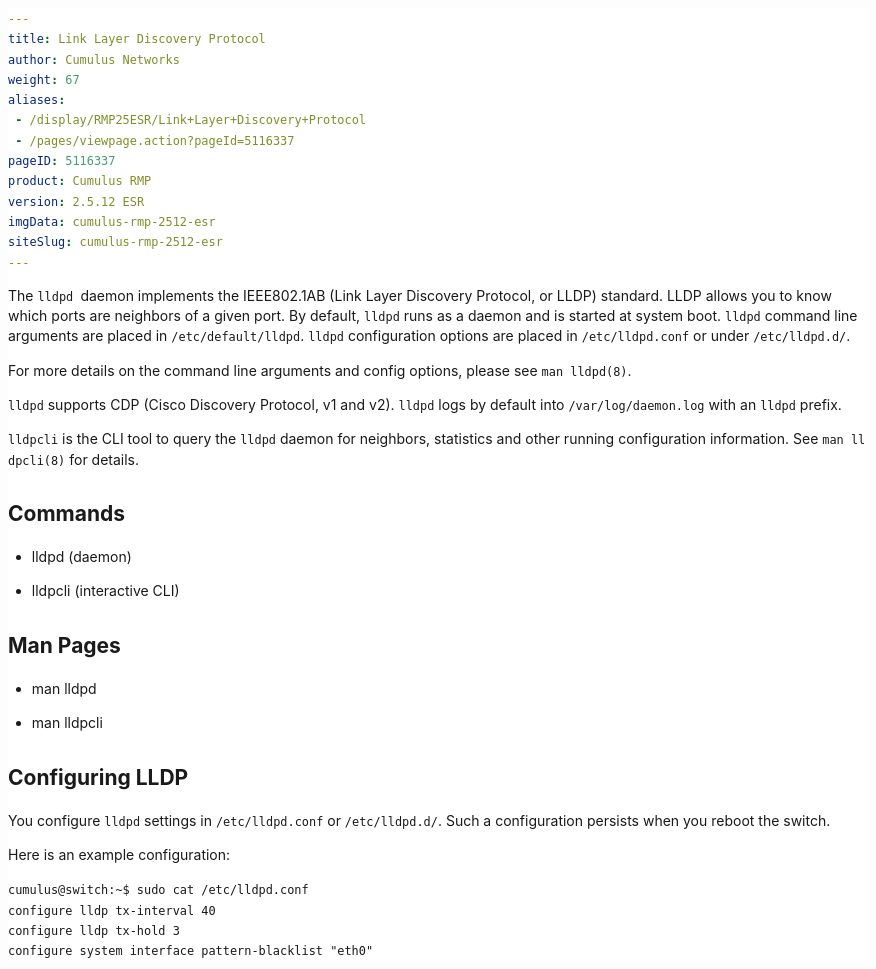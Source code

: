 ```yaml
---
title: Link Layer Discovery Protocol
author: Cumulus Networks
weight: 67
aliases:
 - /display/RMP25ESR/Link+Layer+Discovery+Protocol
 - /pages/viewpage.action?pageId=5116337
pageID: 5116337
product: Cumulus RMP
version: 2.5.12 ESR
imgData: cumulus-rmp-2512-esr
siteSlug: cumulus-rmp-2512-esr
---
```

The ` lldpd  `daemon implements the IEEE802.1AB (Link Layer Discovery
Protocol, or LLDP) standard. LLDP allows you to know which ports are
neighbors of a given port. By default, `lldpd` runs as a daemon and is
started at system boot. `lldpd` command line arguments are placed in
`/etc/default/lldpd`. `lldpd` configuration options are placed in
`/etc/lldpd.conf` or under `/etc/lldpd.d/`.

For more details on the command line arguments and config options,
please see `man lldpd(8)`.

`lldpd` supports CDP (Cisco Discovery Protocol, v1 and v2). `lldpd` logs
by default into `/var/log/daemon.log` with an `lldpd` prefix.

`lldpcli` is the CLI tool to query the `lldpd` daemon for neighbors,
statistics and other running configuration information. See `man
lldpcli(8)` for details.

## <span>Commands</span>

  - lldpd (daemon)

  - lldpcli (interactive CLI)

## <span>Man Pages</span>

  - man lldpd

  - man lldpcli

## <span>Configuring LLDP</span>

You configure `lldpd` settings in `/etc/lldpd.conf` or `/etc/lldpd.d/`.
Such a configuration persists when you reboot the switch.

Here is an example configuration:

    cumulus@switch:~$ sudo cat /etc/lldpd.conf
    configure lldp tx-interval 40
    configure lldp tx-hold 3
    configure system interface pattern-blacklist "eth0"
